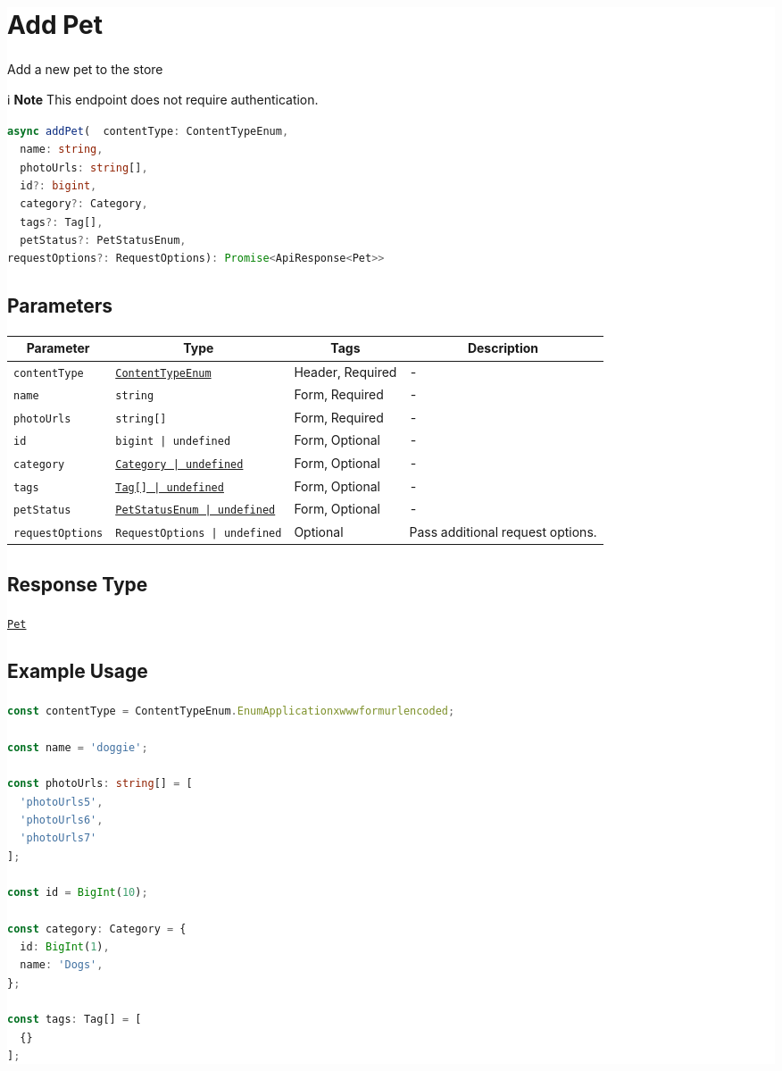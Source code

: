 
# Add Pet

Add a new pet to the store

:information_source: **Note** This endpoint does not require authentication.

```ts
async addPet(  contentType: ContentTypeEnum,
  name: string,
  photoUrls: string[],
  id?: bigint,
  category?: Category,
  tags?: Tag[],
  petStatus?: PetStatusEnum,
requestOptions?: RequestOptions): Promise<ApiResponse<Pet>>
```

## Parameters

| Parameter | Type | Tags | Description |
|  --- | --- | --- | --- |
| `contentType` | [`ContentTypeEnum`](../../doc/models/content-type-enum.md) | Header, Required | - |
| `name` | `string` | Form, Required | - |
| `photoUrls` | `string[]` | Form, Required | - |
| `id` | `bigint \| undefined` | Form, Optional | - |
| `category` | [`Category \| undefined`](../../doc/models/category.md) | Form, Optional | - |
| `tags` | [`Tag[] \| undefined`](../../doc/models/tag.md) | Form, Optional | - |
| `petStatus` | [`PetStatusEnum \| undefined`](../../doc/models/pet-status-enum.md) | Form, Optional | - |
| `requestOptions` | `RequestOptions \| undefined` | Optional | Pass additional request options. |

## Response Type

[`Pet`](../../doc/models/pet.md)

## Example Usage

```ts
const contentType = ContentTypeEnum.EnumApplicationxwwwformurlencoded;

const name = 'doggie';

const photoUrls: string[] = [
  'photoUrls5',
  'photoUrls6',
  'photoUrls7'
];

const id = BigInt(10);

const category: Category = {
  id: BigInt(1),
  name: 'Dogs',
};

const tags: Tag[] = [
  {}
];
```